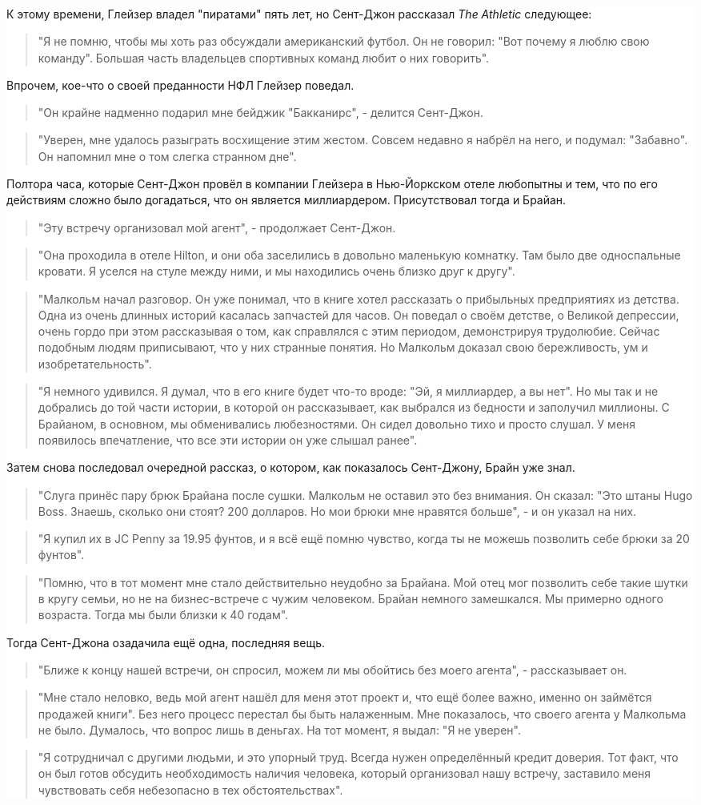 К этому времени, Глейзер владел "пиратами" пять лет, но Сент-Джон рассказал _The Athletic_ следующее:

> "Я не помню, чтобы мы хоть раз обсуждали американский футбол. Он не говорил: "Вот почему я люблю свою команду". Большая часть владельцев спортивных команд любит о них говорить".

Впрочем, кое-что о своей преданности НФЛ Глейзер поведал.

> "Он крайне надменно подарил мне бейджик "Бакканирс", - делится Сент-Джон.

> "Уверен, мне удалось разыграть восхищение этим жестом. Совсем недавно я набрёл на него, и подумал: "Забавно". Он напомнил мне о том слегка странном дне".

Полтора часа, которые Сент-Джон провёл в компании Глейзера в Нью-Йоркском отеле любопытны и тем, что по его действиям сложно было догадаться, что он является миллиардером. Присутствовал тогда и Брайан.

> "Эту встречу организовал мой агент", - продолжает Сент-Джон.

> "Она проходила в отеле Hilton, и они оба заселились в довольно маленькую комнатку. Там было две односпальные кровати. Я уселся на стуле между ними, и мы находились очень близко друг к другу".

> "Малкольм начал разговор. Он уже понимал, что в книге хотел рассказать о прибыльных предприятиях из детства. Одна из очень длинных историй касалась запчастей для часов. Он поведал о своём детстве, о Великой депрессии, очень гордо при этом рассказывая о том, как справлялся с этим периодом, демонстрируя трудолюбие. Сейчас подобным людям приписывают, что у них странные понятия. Но Малкольм доказал свою бережливость, ум и изобретательность".

> "Я немного удивился. Я думал, что в его книге будет что-то вроде: "Эй, я миллиардер, а вы нет". Но мы так и не добрались до той части истории, в которой он рассказывает, как выбрался из бедности и заполучил миллионы. С Брайаном, в основном, мы обменивались любезностями. Он сидел довольно тихо и просто слушал. У меня появилось впечатление, что все эти истории он уже слышал ранее".

Затем снова последовал очередной рассказ, о котором, как показалось Сент-Джону, Брайн уже знал.

> "Слуга принёс пару брюк Брайана после сушки. Малкольм не оставил это без внимания. Он сказал: "Это штаны Hugo Boss. Знаешь, сколько они стоят? 200 долларов. Но мои брюки мне нравятся больше", - и он указал на них.

> "Я купил их в JC Penny за 19.95 фунтов, и я всё ещё помню чувство, когда ты не можешь позволить себе брюки за 20 фунтов".

> "Помню, что в тот момент мне стало действительно неудобно за Брайана. Мой отец мог позволить себе такие шутки в кругу семьи, но не на бизнес-встрече с чужим человеком. Брайан немного замешкался. Мы примерно одного возраста. Тогда мы были близки к 40 годам".

Тогда Сент-Джона озадачила ещё одна, последняя вещь.

> "Ближе к концу нашей встречи, он спросил, можем ли мы обойтись без моего агента", - рассказывает он.

> "Мне стало неловко, ведь мой агент нашёл для меня этот проект и, что ещё более важно, именно он займётся продажей книги". Без него процесс перестал бы быть налаженным. Мне показалось, что своего агента у Малкольма не было. Думалось, что вопрос лишь в деньгах. На тот момент, я выдал: "Я не уверен".

> "Я сотрудничал с другими людьми, и это упорный труд. Всегда нужен определённый кредит доверия. Тот факт, что он был готов обсудить необходимость наличия человека, который организовал нашу встречу, заставило меня чувствовать себя небезопасно в тех обстоятельствах".
